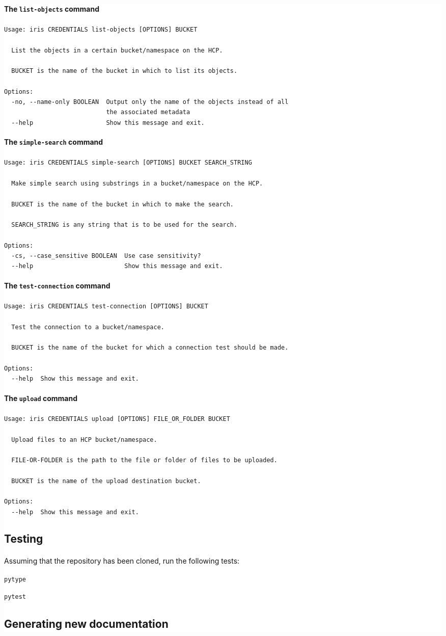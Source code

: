 #### The `list-objects` command
```
Usage: iris CREDENTIALS list-objects [OPTIONS] BUCKET

  List the objects in a certain bucket/namespace on the HCP.

  BUCKET is the name of the bucket in which to list its objects.

Options:
  -no, --name-only BOOLEAN  Output only the name of the objects instead of all
                            the associated metadata
  --help                    Show this message and exit.
```

#### The `simple-search` command
```
Usage: iris CREDENTIALS simple-search [OPTIONS] BUCKET SEARCH_STRING

  Make simple search using substrings in a bucket/namespace on the HCP.

  BUCKET is the name of the bucket in which to make the search.

  SEARCH_STRING is any string that is to be used for the search.

Options:
  -cs, --case_sensitive BOOLEAN  Use case sensitivity?
  --help                         Show this message and exit.
```

#### The `test-connection` command
```
Usage: iris CREDENTIALS test-connection [OPTIONS] BUCKET

  Test the connection to a bucket/namespace.

  BUCKET is the name of the bucket for which a connection test should be made.

Options:
  --help  Show this message and exit.
```

#### The `upload` command
```
Usage: iris CREDENTIALS upload [OPTIONS] FILE_OR_FOLDER BUCKET

  Upload files to an HCP bucket/namespace.

  FILE-OR-FOLDER is the path to the file or folder of files to be uploaded.

  BUCKET is the name of the upload destination bucket.

Options:
  --help  Show this message and exit.
```
## Testing
Assuming that the repository has been cloned, run the following tests:
```shell
pytype
```
```shell
pytest
```
## Generating new documentation 

[^1]: Most versions of Python 3 should work